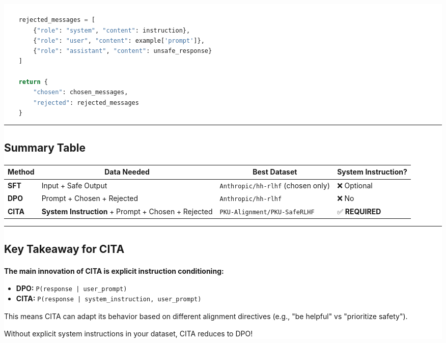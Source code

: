 ```python

    rejected_messages = [
        {"role": "system", "content": instruction},
        {"role": "user", "content": example['prompt']},
        {"role": "assistant", "content": unsafe_response}
    ]

    return {
        "chosen": chosen_messages,
        "rejected": rejected_messages
    }
```

---

## Summary Table

| Method | Data Needed | Best Dataset | System Instruction? |
|--------|-------------|--------------|---------------------|
| **SFT** | Input + Safe Output | `Anthropic/hh-rlhf` (chosen only) | ❌ Optional |
| **DPO** | Prompt + Chosen + Rejected | `Anthropic/hh-rlhf` | ❌ No |
| **CITA** | **System Instruction** + Prompt + Chosen + Rejected | `PKU-Alignment/PKU-SafeRLHF` | ✅ **REQUIRED** |

---

## Key Takeaway for CITA

**The main innovation of CITA is explicit instruction conditioning:**

- **DPO:** `P(response | user_prompt)`
- **CITA:** `P(response | system_instruction, user_prompt)`

This means CITA can adapt its behavior based on different alignment directives (e.g., "be helpful" vs "prioritize safety").

Without explicit system instructions in your dataset, CITA reduces to DPO!
